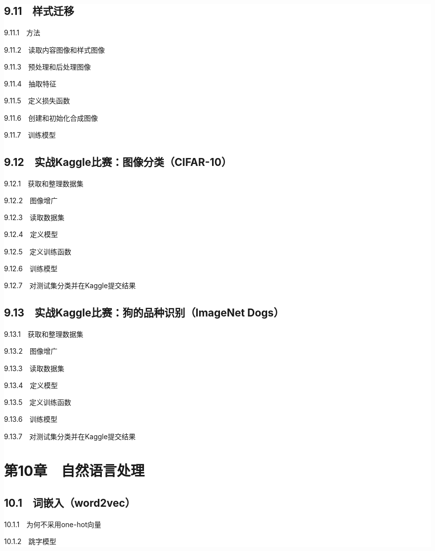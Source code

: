 
## 9.11　样式迁移               

9.11.1　方法               

9.11.2　读取内容图像和样式图像     

9.11.3　预处理和后处理图像       

9.11.4　抽取特征            

9.11.5　定义损失函数          

9.11.6　创建和初始化合成图像      

9.11.7　训练模型            
    

## 9.12　实战Kaggle比赛：图像分类（CIFAR-10）         

9.12.1　获取和整理数据集         

9.12.2　图像增广             

9.12.3　读取数据集            

9.12.4　定义模型            

9.12.5　定义训练函数           

9.12.6　训练模型             

9.12.7　对测试集分类并在Kaggle提交结果             

## 9.13　实战Kaggle比赛：狗的品种识别（ImageNet Dogs）       

9.13.1　获取和整理数据集        

9.13.2　图像增广             

9.13.3　读取数据集            

9.13.4　定义模型             

9.13.5　定义训练函数           

9.13.6　训练模型             

9.13.7　对测试集分类并在Kaggle提交结果             
      

# 第10章　自然语言处理         

## 10.1　词嵌入（word2vec）         

10.1.1　为何不采用one-hot向量      

10.1.2　跳字模型             
